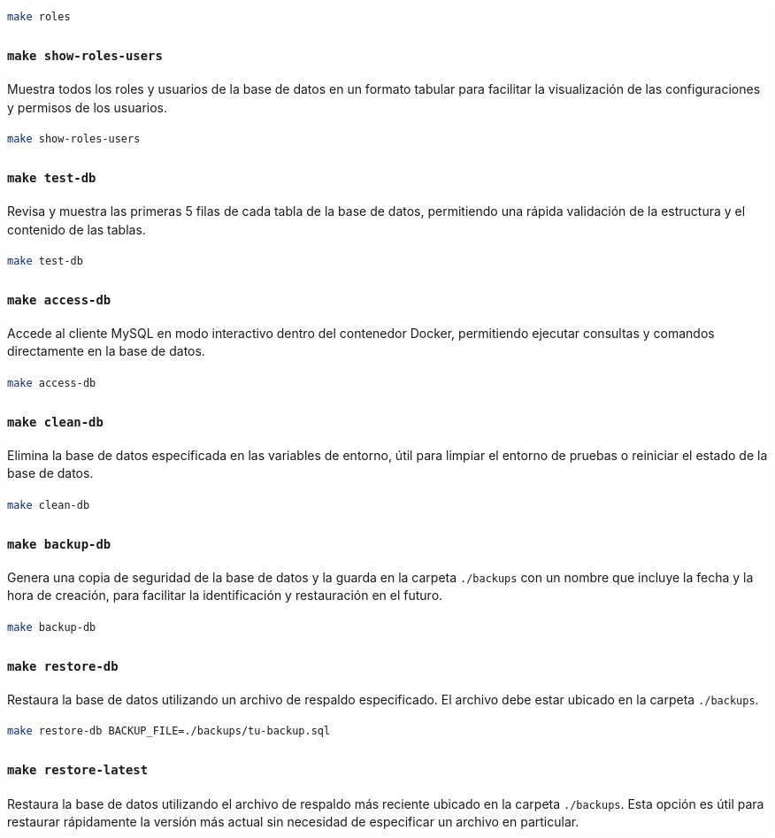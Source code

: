   ```bash
  make roles
  ```

### `make show-roles-users`
Muestra todos los roles y usuarios de la base de datos en un formato tabular para facilitar la visualización de las configuraciones y permisos de los usuarios.

  ```bash
  make show-roles-users
  ```

### `make test-db`
Revisa y muestra las primeras 5 filas de cada tabla de la base de datos, permitiendo una rápida validación de la estructura y el contenido de las tablas.

  ```bash
  make test-db
  ```

### `make access-db`
Accede al cliente MySQL en modo interactivo dentro del contenedor Docker, permitiendo ejecutar consultas y comandos directamente en la base de datos.

  ```bash
  make access-db
  ```

### `make clean-db`
Elimina la base de datos especificada en las variables de entorno, útil para limpiar el entorno de pruebas o reiniciar el estado de la base de datos.

  ```bash
  make clean-db
  ```

### `make backup-db`
Genera una copia de seguridad de la base de datos y la guarda en la carpeta `./backups` con un nombre que incluye la fecha y la hora de creación, para facilitar la identificación y restauración en el futuro.

  ```bash
  make backup-db
  ```

### `make restore-db`
Restaura la base de datos utilizando un archivo de respaldo especificado. El archivo debe estar ubicado en la carpeta `./backups`.

  ```bash
  make restore-db BACKUP_FILE=./backups/tu-backup.sql
  ```

### `make restore-latest`
Restaura la base de datos utilizando el archivo de respaldo más reciente ubicado en la carpeta `./backups`. Esta opción es útil para restaurar rápidamente la versión más actual sin necesidad de especificar un archivo en particular.
